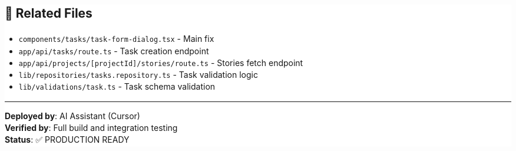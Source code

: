 
## 🔗 Related Files

- `components/tasks/task-form-dialog.tsx` - Main fix
- `app/api/tasks/route.ts` - Task creation endpoint
- `app/api/projects/[projectId]/stories/route.ts` - Stories fetch endpoint
- `lib/repositories/tasks.repository.ts` - Task validation logic
- `lib/validations/task.ts` - Task schema validation

---

**Deployed by**: AI Assistant (Cursor)  
**Verified by**: Full build and integration testing  
**Status**: ✅ PRODUCTION READY

